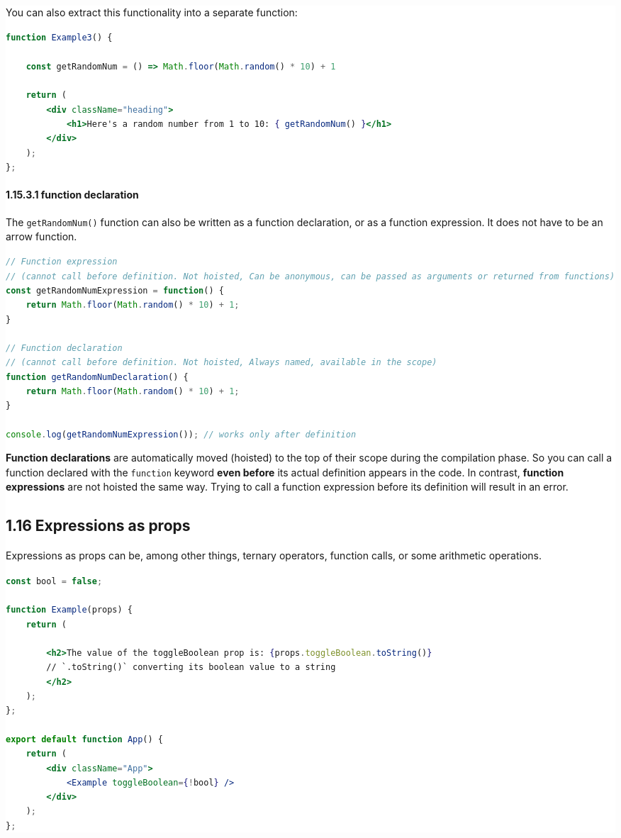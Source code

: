 
You can also extract this functionality into a separate function:
```jsx
function Example3() {

    const getRandomNum = () => Math.floor(Math.random() * 10) + 1

    return (
        <div className="heading">
            <h1>Here's a random number from 1 to 10: { getRandomNum() }</h1>
        </div>
    );
};
```

#### 1.15.3.1 function declaration

The `getRandomNum()` function can also be written as a function declaration, or as a function expression. It does not have to be an arrow function.

```jsx
// Function expression
// (cannot call before definition. Not hoisted, Can be anonymous, can be passed as arguments or returned from functions)
const getRandomNumExpression = function() {
    return Math.floor(Math.random() * 10) + 1;
}

// Function declaration
// (cannot call before definition. Not hoisted, Always named, available in the scope)
function getRandomNumDeclaration() {
    return Math.floor(Math.random() * 10) + 1;
}

console.log(getRandomNumExpression()); // works only after definition
```

**Function declarations** are automatically moved (hoisted) to the top of their scope during the compilation phase. So you can call a function declared with the `function` keyword **even before** its actual definition appears in the code. In contrast, **function expressions** are not hoisted the same way. Trying to call a function expression before its definition will result in an error.

## 1.16 Expressions as props

Expressions as props can be, among other things, ternary operators, function calls, or some arithmetic operations.

```jsx
const bool = false;

function Example(props) {
    return (

        <h2>The value of the toggleBoolean prop is: {props.toggleBoolean.toString()}
        // `.toString()` converting its boolean value to a string
        </h2>
    );
};

export default function App() {
    return (
        <div className="App">
            <Example toggleBoolean={!bool} />
        </div>
    );
};
```